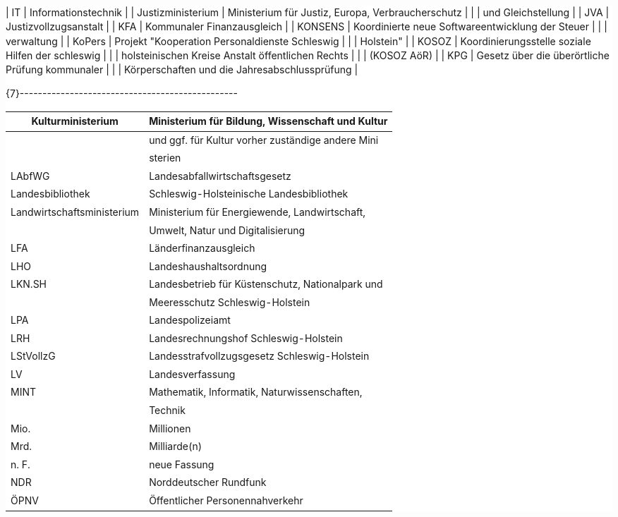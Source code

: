 | IT                | Informationstechnik                               |
| Justizministerium | Ministerium für Justiz, Europa, Verbraucherschutz |
|                   | und Gleichstellung                                |
| JVA               | Justizvollzugsanstalt                             |
| KFA               | Kommunaler Finanzausgleich                        |
| KONSENS           | Koordinierte neue Softwareentwicklung der Steuer  |
|                   | verwaltung                                        |
| KoPers            | Projekt "Kooperation Personaldienste Schleswig    |
|                   | Holstein"                                         |
| KOSOZ             | Koordinierungsstelle soziale Hilfen der schleswig |
|                   | holsteinischen Kreise Anstalt öffentlichen Rechts |
|                   | (KOSOZ AöR)                                       |
| KPG               | Gesetz über die überörtliche Prüfung kommunaler   |
|                   | Körperschaften und die Jahresabschlussprüfung     |

{7}------------------------------------------------

| Kulturministerium          | Ministerium für Bildung, Wissenschaft und Kultur  |
|----------------------------|---------------------------------------------------|
|                            | und ggf. für Kultur vorher zuständige andere Mini |
|                            | sterien                                           |
| LAbfWG                     | Landesabfallwirtschaftsgesetz                     |
| Landesbibliothek           | Schleswig-Holsteinische Landesbibliothek          |
| Landwirtschaftsministerium | Ministerium für Energiewende, Landwirtschaft,     |
|                            | Umwelt, Natur und Digitalisierung                 |
| LFA                        | Länderfinanzausgleich                             |
| LHO                        | Landeshaushaltsordnung                            |
| LKN.SH                     | Landesbetrieb für Küstenschutz, Nationalpark und  |
|                            | Meeresschutz Schleswig-Holstein                   |
| LPA                        | Landespolizeiamt                                  |
| LRH                        | Landesrechnungshof Schleswig-Holstein             |
| LStVollzG                  | Landesstrafvollzugsgesetz Schleswig-Holstein      |
| LV                         | Landesverfassung                                  |
| MINT                       | Mathematik, Informatik, Naturwissenschaften,      |
|                            | Technik                                           |
| Mio.                       | Millionen                                         |
| Mrd.                       | Milliarde(n)                                      |
| n. F.                      | neue Fassung                                      |
| NDR                        | Norddeutscher Rundfunk                            |
| ÖPNV                       | Öffentlicher Personennahverkehr                   |